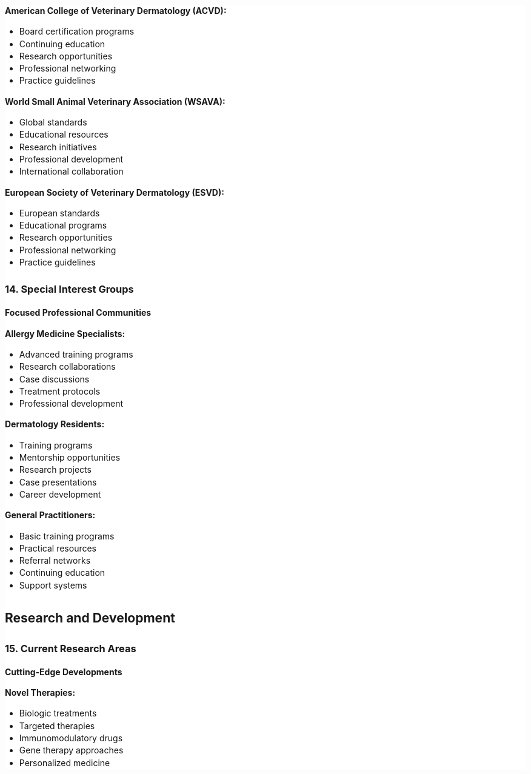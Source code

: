 **American College of Veterinary Dermatology (ACVD):**
- Board certification programs
- Continuing education
- Research opportunities
- Professional networking
- Practice guidelines

**World Small Animal Veterinary Association (WSAVA):**
- Global standards
- Educational resources
- Research initiatives
- Professional development
- International collaboration

**European Society of Veterinary Dermatology (ESVD):**
- European standards
- Educational programs
- Research opportunities
- Professional networking
- Practice guidelines

### 14. Special Interest Groups
**Focused Professional Communities**

**Allergy Medicine Specialists:**
- Advanced training programs
- Research collaborations
- Case discussions
- Treatment protocols
- Professional development

**Dermatology Residents:**
- Training programs
- Mentorship opportunities
- Research projects
- Case presentations
- Career development

**General Practitioners:**
- Basic training programs
- Practical resources
- Referral networks
- Continuing education
- Support systems

## Research and Development

### 15. Current Research Areas
**Cutting-Edge Developments**

**Novel Therapies:**
- Biologic treatments
- Targeted therapies
- Immunomodulatory drugs
- Gene therapy approaches
- Personalized medicine
